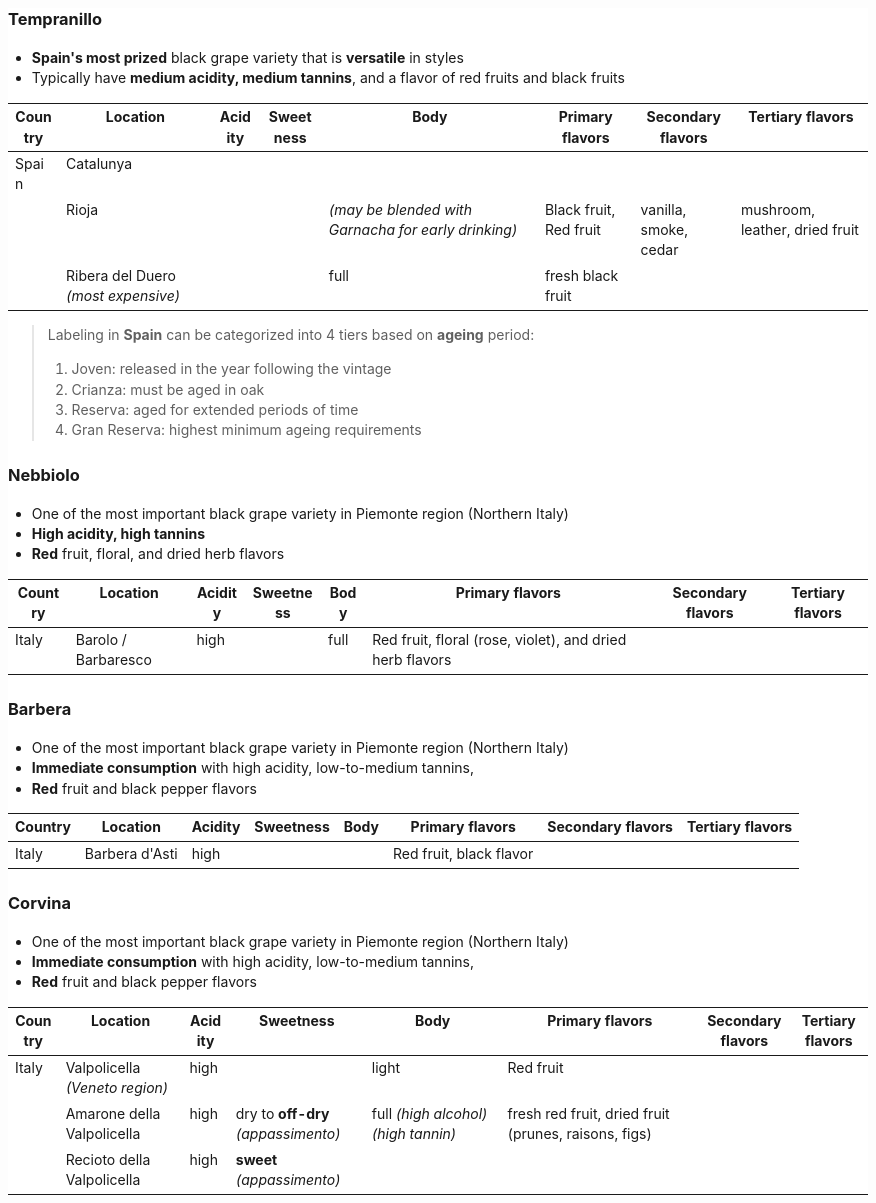 
### Tempranillo

- **Spain's most prized** black grape variety that is **versatile** in styles
- Typically have **medium acidity, medium tannins**, and a flavor of red fruits and black fruits

| Country | Location | Acidity | Sweetness | Body | Primary flavors | Secondary flavors | Tertiary flavors |
| - | - | - | - | - | - | - | - |
| Spain | Catalunya | 
| | Rioja | | | _(may be blended with Garnacha for early drinking)_ | Black fruit, Red fruit | vanilla, smoke, cedar | mushroom, leather, dried fruit
| | Ribera del Duero _(most expensive)_ | | | full | fresh black fruit

> Labeling in **Spain** can be categorized into 4 tiers based on **ageing** period:
> 1. Joven: released in the year following the vintage
> 2. Crianza: must be aged in oak 
> 3. Reserva: aged for extended periods of time
> 4. Gran Reserva: highest minimum ageing requirements


### Nebbiolo

- One of the most important black grape variety in Piemonte region (Northern Italy)
- **High acidity, high tannins**
- **Red** fruit, floral, and dried herb flavors

| Country | Location | Acidity | Sweetness | Body | Primary flavors | Secondary flavors | Tertiary flavors |
| - | - | - | - | - | - | - | - |
| Italy | Barolo / Barbaresco | high | | full | Red fruit, floral (rose, violet), and dried herb flavors
 

### Barbera

- One of the most important black grape variety in Piemonte region (Northern Italy)
- **Immediate consumption** with high acidity, low-to-medium tannins, 
- **Red** fruit and black pepper flavors

| Country | Location | Acidity | Sweetness | Body | Primary flavors | Secondary flavors | Tertiary flavors |
| - | - | - | - | - | - | - | - |
| Italy | Barbera d'Asti | high | | | Red fruit, black flavor

### Corvina

- One of the most important black grape variety in Piemonte region (Northern Italy)
- **Immediate consumption** with high acidity, low-to-medium tannins, 
- **Red** fruit and black pepper flavors

| Country | Location | Acidity | Sweetness | Body | Primary flavors | Secondary flavors | Tertiary flavors |
| - | - | - | - | - | - | - | - |
| Italy | Valpolicella _(Veneto region)_ | high | |light | Red fruit
| | Amarone della Valpolicella | high | dry to **off-dry** _(appassimento)_ | full _(high alcohol)_ _(high tannin)_ | fresh red fruit, dried fruit (prunes, raisons, figs)
| | Recioto della Valpolicella | high | **sweet** _(appassimento)_

